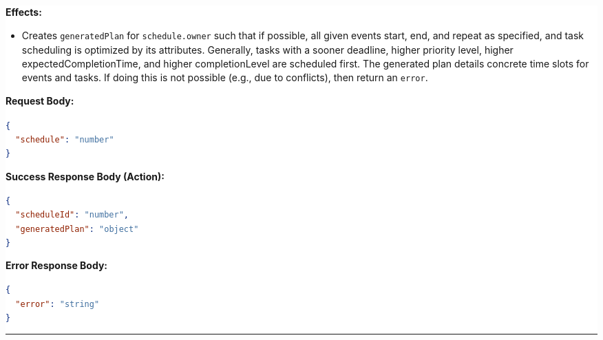 **Effects:**

* Creates `generatedPlan` for `schedule.owner` such that if possible, all given events start, end, and repeat as specified, and task scheduling is optimized by its attributes. Generally, tasks with a sooner deadline, higher priority level, higher expectedCompletionTime, and higher completionLevel are scheduled first. The generated plan details concrete time slots for events and tasks. If doing this is not possible (e.g., due to conflicts), then return an `error`.

**Request Body:**

```json
{
  "schedule": "number"
}
```

**Success Response Body (Action):**

```json
{
  "scheduleId": "number",
  "generatedPlan": "object"
}
```

**Error Response Body:**

```json
{
  "error": "string"
}
```

***
